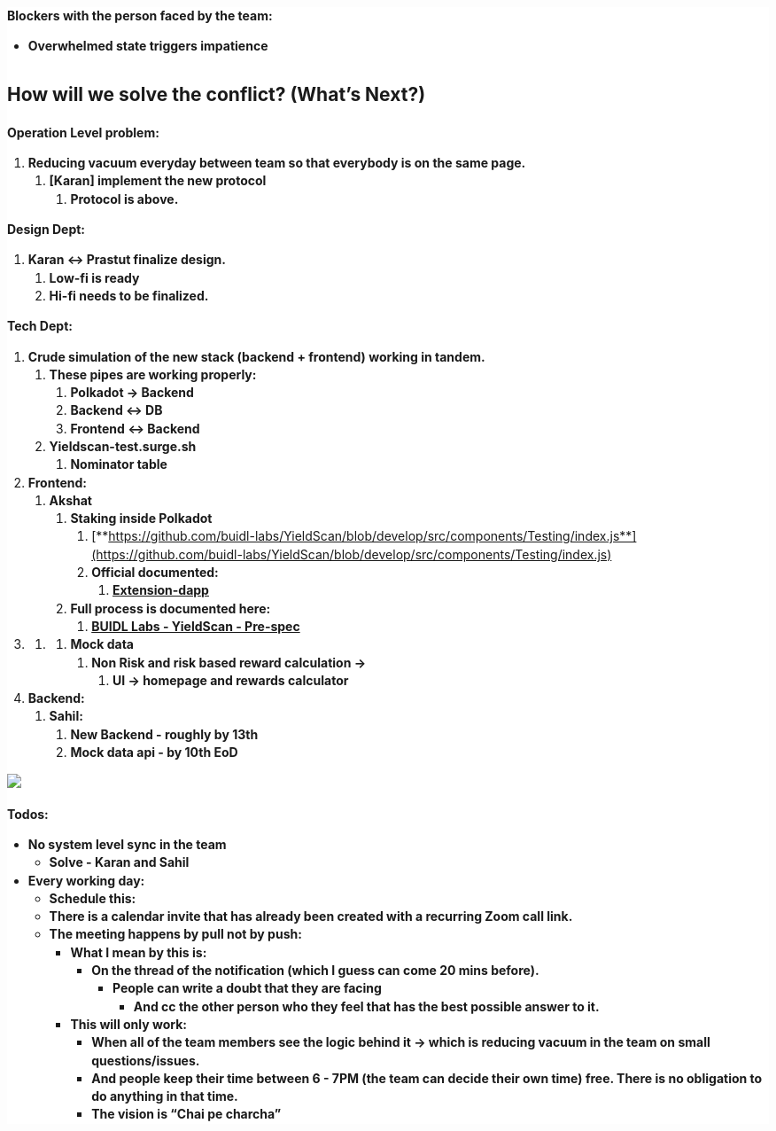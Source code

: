 **Blockers with the person faced by the team:**

* **Overwhelmed state triggers impatience**

## **How will we solve the conflict? \(What’s Next?\)**

  
**Operation Level problem:** 

1. **Reducing vacuum everyday between team so that everybody is on the same page.** 
   1. **\[Karan\] implement the new protocol**
      1. **Protocol is above.** 

**Design Dept:** 

1. **Karan &lt;-&gt; Prastut finalize design.** 
   1. **Low-fi is ready**
   2. **Hi-fi needs to be finalized.** 

**Tech Dept:** 

1. **Crude simulation of the new stack \(backend + frontend\) working in tandem.** 
   1. **These pipes are working properly:** 
      1. **Polkadot -&gt; Backend**
      2. **Backend &lt;-&gt; DB**
      3. **Frontend &lt;-&gt; Backend**   
   2. **Yieldscan-test.surge.sh**
      1. **Nominator table**  
2. **Frontend:** 
   1. **Akshat**
      1. **Staking inside Polkadot** 
         1. [**https://github.com/buidl-labs/YieldScan/blob/develop/src/components/Testing/index.js**](https://github.com/buidl-labs/YieldScan/blob/develop/src/components/Testing/index.js)
         2. **Official documented:** 
            1. [**Extension-dapp**](https://github.com/polkadot-js/extension/tree/master/packages/extension-dapp)
      2. **Full process is documented here:** 
         1. [**BUIDL Labs - YieldScan - Pre-spec**](https://docs.google.com/document/d/1ZSi83cQQNg2Br6UMT64mTM5SG0PlGh_cu3MCbNKvC5g/edit#bookmark=id.kdf1saxzbx3u)
3. 1. 1. **Mock data** 
         1. **Non Risk and risk based reward calculation -&gt;** 
            1. **UI -&gt; homepage and rewards calculator**  
4. **Backend:** 
   1. **Sahil:** 
      1. **New Backend - roughly by 13th** 
      2. **Mock data api - by 10th EoD**  

![](https://lh6.googleusercontent.com/yRdEyzYupM5DY4KLGI-6pqWLzYD9IqY_fqa3ck-DroIz4s68oahzbmc65qssWQFQfcskkC7JBSs9BEMoEdr4hcj-p93zYcJK54f0cAYsjJxQHD6RuLN-JnvpljkzKdx5U1wkMqfW)

**Todos:**

* **No system level sync in the team**
  * **Solve - Karan and Sahil**  
* **Every working day:** 
  * **Schedule this:** 
  * **There is a calendar invite that has already been created with a recurring Zoom call link.** 
  * **The meeting happens by pull not by push:** 
    * **What I mean by this is:** 
      * **On the thread of the notification \(which I guess can come 20 mins before\).** 
        * **People can write a doubt that they are facing** 
          * **And cc the other person who they feel that has the best possible answer to it.** 
    * **This will only work:** 
      * **When all of the team members see the logic behind it -&gt; which is reducing vacuum in the team on small questions/issues.** 
      * **And people keep their time between 6 - 7PM \(the team can decide their own time\) free. There is no obligation to do anything in that time.**  
      * **The vision is “Chai pe charcha”** 
